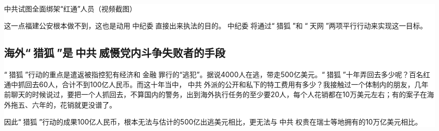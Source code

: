    中共试图全面绑架“红通”人员（视频截图）
  </figcaption>
 </figure>
 <p>
  这一点福建公安根本做不到，这也是动用
  <ok href="/term/1272">
   中纪委
  </ok>
  直接出来执法的目的。
  <ok href="/term/1272">
   中纪委
  </ok>
  将通过“
  <ok href="/term/320848">
   猎狐
  </ok>
  ”和 “
  <ok href="/term/89965">
   天网
  </ok>
  ”两项平行行动来实现这一目标。
 </p>
 <h2>
  海外“
  <ok href="/term/320848">
   猎狐
  </ok>
  ”是
  <ok href="/term/1059">
   中共
  </ok>
  威慑党内斗争失败者的手段
 </h2>
 <p>
  “
  <ok href="/term/320848">
   猎狐
  </ok>
  ”行动的重点是遣返被指控犯有经济和
  <ok href="/term/3667">
   金融
  </ok>
  罪行的“逃犯”。据说4000人在逃，带走500亿美元。“
  <ok href="/term/320848">
   猎狐
  </ok>
  ”十年弄回去多少呢？百名红通中抓回去60人，合计不到100亿人民币。而这十年当中，
  <ok href="/term/1059">
   中共
  </ok>
  外派的公开和私下的特工费用有多少？我接触过一个体制内的朋友，几年前聊天的时候说过，要把一个人抓回去，不算国内的警务，出到海外执行任务的至少要20人，每个人花销都在10万美元左右；有的案子在海外拖五、六年的，花销就更没谱了。
 </p>
 <p>
  因此“
  <ok href="/term/320848">
   猎狐
  </ok>
  ”行动的成果100亿人民币，根本无法与估计的500亿出逃美元相比，更无法与
  <ok href="/term/1059">
   中共
  </ok>
  权贵在瑞士等地拥有的10万亿美元相比。
  <ok href="/term/1059">